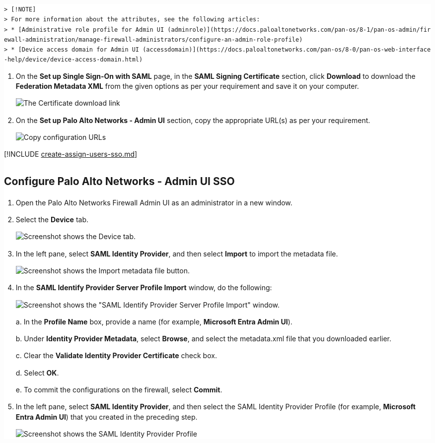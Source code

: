 	> [!NOTE]
    > For more information about the attributes, see the following articles:
    > * [Administrative role profile for Admin UI (adminrole)](https://docs.paloaltonetworks.com/pan-os/8-1/pan-os-admin/firewall-administration/manage-firewall-administrators/configure-an-admin-role-profile)
    > * [Device access domain for Admin UI (accessdomain)](https://docs.paloaltonetworks.com/pan-os/8-0/pan-os-web-interface-help/device/device-access-domain.html)

1. On the **Set up Single Sign-On with SAML** page, in the **SAML Signing Certificate** section, click **Download** to download the **Federation Metadata XML** from the given options as per your requirement and save it on your computer.

	![The Certificate download link](common/metadataxml.png)

1. On the **Set up Palo Alto Networks - Admin UI** section, copy the appropriate URL(s) as per your requirement.

	![Copy configuration URLs](common/copy-configuration-urls.png)

<a name='create-an-azure-ad-test-user'></a>

[!INCLUDE [create-assign-users-sso.md](~/identity/saas-apps/includes/create-assign-users-sso.md)]

## Configure Palo Alto Networks - Admin UI SSO

1. Open the Palo Alto Networks Firewall Admin UI as an administrator in a new window.

2. Select the **Device** tab.

    ![Screenshot shows the Device tab.](./media/paloaltoadmin-tutorial/device.png)

3. In the left pane, select **SAML Identity Provider**, and then select **Import** to import the metadata file.

    ![Screenshot shows the Import metadata file button.](./media/paloaltoadmin-tutorial/admin.png)

4. In the **SAML Identify Provider Server Profile Import** window, do the following:

    ![Screenshot shows the "SAML Identify Provider Server Profile Import" window.](./media/paloaltoadmin-tutorial/profile.png)

    a. In the **Profile Name** box, provide a name (for example, **Microsoft Entra Admin UI**).

    b. Under **Identity Provider Metadata**, select **Browse**, and select the metadata.xml file that you downloaded earlier.

    c. Clear the **Validate Identity Provider Certificate** check box.

    d. Select **OK**.

    e. To commit the configurations on the firewall, select **Commit**.

5. In the left pane, select **SAML Identity Provider**, and then select the SAML Identity Provider Profile (for example, **Microsoft Entra Admin UI**) that you created in the preceding step.

    ![Screenshot shows the SAML Identity Provider Profile](./media/paloaltoadmin-tutorial/azure.png)
